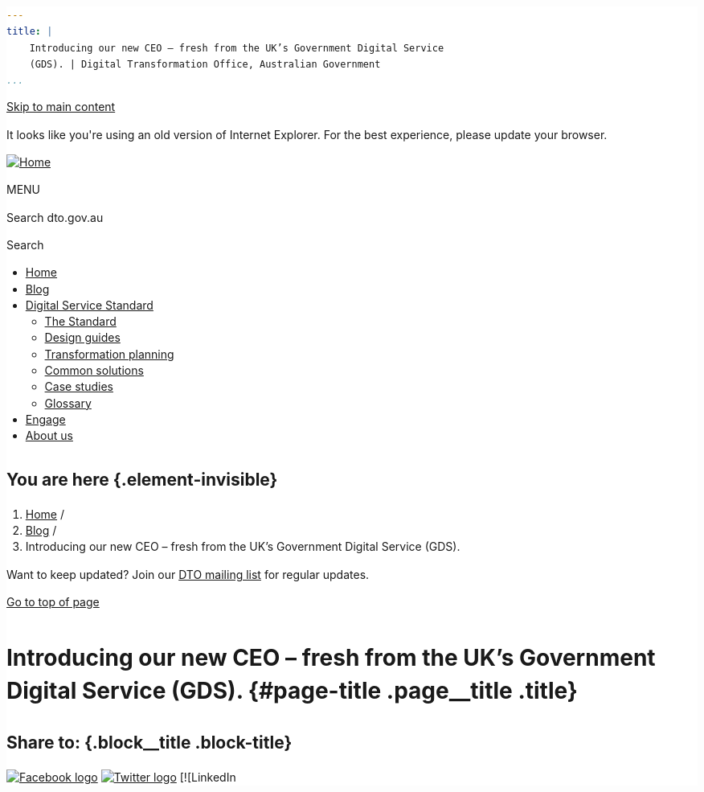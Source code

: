 ```yaml
---
title: |
    Introducing our new CEO – fresh from the UK’s Government Digital Service
    (GDS). | Digital Transformation Office, Australian Government
...
```


[Skip to main content](#main-content)

It looks like you're using an old version of Internet Explorer. For the
best experience, please update your browser.

[![Home](https://www.dto.gov.au/sites/g/files/net261/f/dto_crest_inline_0.png)](/ "Home")[](#open-menu)

MENU

Search dto.gov.au

Search

-   [Home](/)
-   [Blog](/blog)
-   [Digital Service Standard](/standard)
    -   [The Standard](/standard)
    -   [Design guides](/design-guides)
    -   [Transformation planning](/standard/digital-transformation-plan)
    -   [Common solutions](/standard/common-government-solutions)
    -   [Case studies](/standard/case-studies)
    -   [Glossary](/standard/glossary)
-   [Engage](/engage)
-   [About us](/about)

You are here {.element-invisible}
------------

1.  [Home](/) /
2.  [Blog](/blog) /
3.  Introducing our new CEO – fresh from the UK’s Government Digital
    Service (GDS).

Want to keep updated? Join our [DTO mailing
list](http://eepurl.com/bcEu2D) for regular updates.

[Go to top of page](#skip-link)

Introducing our new CEO – fresh from the UK’s Government Digital Service (GDS). {#page-title .page__title .title}
===============================================================================

Share to: {.block__title .block-title}
---------

[![Facebook
logo](https://www.dto.gov.au/profiles/govcms/modules/features/govcms_share_links/images/facebook.png)](http://www.facebook.com/sharer.php?u=https%3A//www.dto.gov.au/blog/introducing-our-new-ceo-fresh-uk-s-government-digital-service-gds&t=Introducing%20our%20new%20CEO%20%E2%80%93%20fresh%20from%20the%20UK%E2%80%99s%20Government%20Digital%20Service%20%28GDS%29. "Share on Facebook")
[![Twitter
logo](https://www.dto.gov.au/profiles/govcms/modules/features/govcms_share_links/images/twitter.png)](http://twitter.com/share?url=https%3A//www.dto.gov.au/blog/introducing-our-new-ceo-fresh-uk-s-government-digital-service-gds&text=Introducing%20our%20new%20CEO%20%E2%80%93%20fresh%20from%20the%20UK%E2%80%99s%20Government%20Digital%20Service%20%28GDS%29. "Share this on Twitter")
[![LinkedIn